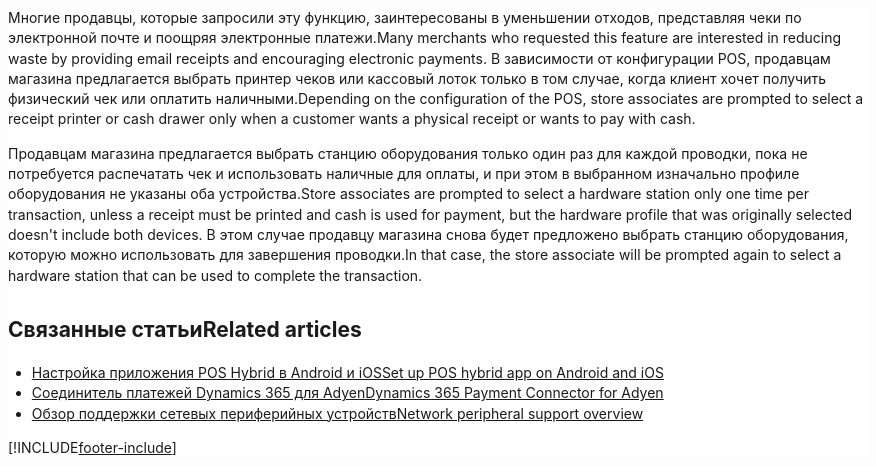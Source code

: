 <span data-ttu-id="2d521-235">Многие продавцы, которые запросили эту функцию, заинтересованы в уменьшении отходов, представляя чеки по электронной почте и поощряя электронные платежи.</span><span class="sxs-lookup"><span data-stu-id="2d521-235">Many merchants who requested this feature are interested in reducing waste by providing email receipts and encouraging electronic payments.</span></span> <span data-ttu-id="2d521-236">В зависимости от конфигурации POS, продавцам магазина предлагается выбрать принтер чеков или кассовый лоток только в том случае, когда клиент хочет получить физический чек или оплатить наличными.</span><span class="sxs-lookup"><span data-stu-id="2d521-236">Depending on the configuration of the POS, store associates are prompted to select a receipt printer or cash drawer only when a customer wants a physical receipt or wants to pay with cash.</span></span>

<span data-ttu-id="2d521-237">Продавцам магазина предлагается выбрать станцию оборудования только один раз для каждой проводки, пока не потребуется распечатать чек и использовать наличные для оплаты, и при этом в выбранном изначально профиле оборудования не указаны оба устройства.</span><span class="sxs-lookup"><span data-stu-id="2d521-237">Store associates are prompted to select a hardware station only one time per transaction, unless a receipt must be printed and cash is used for payment, but the hardware profile that was originally selected doesn't include both devices.</span></span> <span data-ttu-id="2d521-238">В этом случае продавцу магазина снова будет предложено выбрать станцию оборудования, которую можно использовать для завершения проводки.</span><span class="sxs-lookup"><span data-stu-id="2d521-238">In that case, the store associate will be prompted again to select a hardware station that can be used to complete the transaction.</span></span>

## <a name="related-articles"></a><span data-ttu-id="2d521-239">Связанные статьи</span><span class="sxs-lookup"><span data-stu-id="2d521-239">Related articles</span></span>

- [<span data-ttu-id="2d521-240">Настройка приложения POS Hybrid в Android и iOS</span><span class="sxs-lookup"><span data-stu-id="2d521-240">Set up POS hybrid app on Android and iOS</span></span>](./dev-itpro/hybridapp.md)
- [<span data-ttu-id="2d521-241">Соединитель платежей Dynamics 365 для Adyen</span><span class="sxs-lookup"><span data-stu-id="2d521-241">Dynamics 365 Payment Connector for Adyen</span></span>](./dev-itpro/adyen-connector.md?tabs=8-1-3)
- [<span data-ttu-id="2d521-242">Обзор поддержки сетевых периферийных устройств</span><span class="sxs-lookup"><span data-stu-id="2d521-242">Network peripheral support overview</span></span>](./dev-itpro/network-peripherals.md)


[!INCLUDE[footer-include](../includes/footer-banner.md)]
